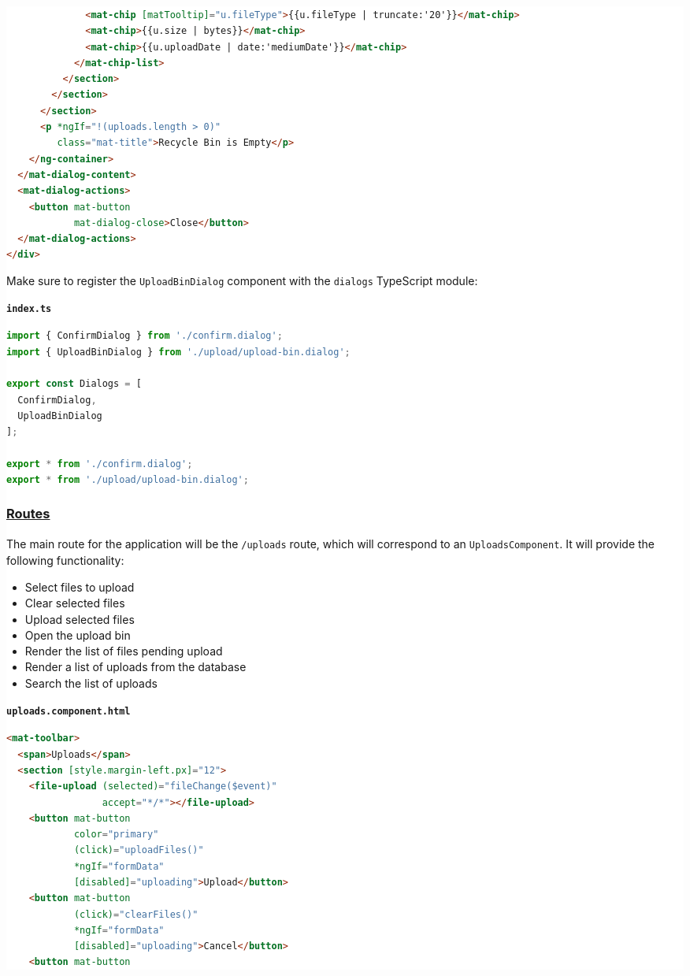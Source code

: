 ```html
              <mat-chip [matTooltip]="u.fileType">{{u.fileType | truncate:'20'}}</mat-chip>
              <mat-chip>{{u.size | bytes}}</mat-chip>
              <mat-chip>{{u.uploadDate | date:'mediumDate'}}</mat-chip>
            </mat-chip-list>
          </section>
        </section>
      </section>
      <p *ngIf="!(uploads.length > 0)"
         class="mat-title">Recycle Bin is Empty</p>
    </ng-container>
  </mat-dialog-content>
  <mat-dialog-actions>
    <button mat-button
            mat-dialog-close>Close</button>
  </mat-dialog-actions>
</div>
```

Make sure to register the `UploadBinDialog` component with the `dialogs` TypeScript module:

**`index.ts`**  

```ts
import { ConfirmDialog } from './confirm.dialog';
import { UploadBinDialog } from './upload/upload-bin.dialog';

export const Dialogs = [
  ConfirmDialog,
  UploadBinDialog
];

export * from './confirm.dialog';
export * from './upload/upload-bin.dialog';
```

### [Routes](#uploads)

The main route for the application will be the `/uploads` route, which will correspond to an `UploadsComponent`. It will provide the following functionality:

* Select files to upload
* Clear selected files
* Upload selected files
* Open the upload bin
* Render the list of files pending upload
* Render a list of uploads from the database
* Search the list of uploads

**`uploads.component.html`**

```html
<mat-toolbar>
  <span>Uploads</span>
  <section [style.margin-left.px]="12">
    <file-upload (selected)="fileChange($event)"
                 accept="*/*"></file-upload>
    <button mat-button
            color="primary"
            (click)="uploadFiles()"
            *ngIf="formData"
            [disabled]="uploading">Upload</button>
    <button mat-button
            (click)="clearFiles()"
            *ngIf="formData"
            [disabled]="uploading">Cancel</button>
    <button mat-button
```